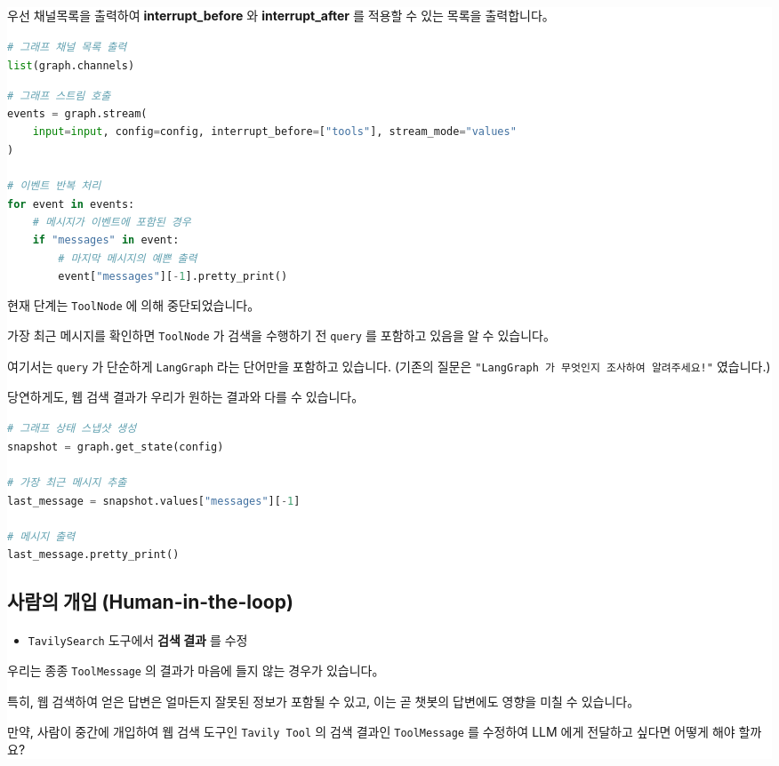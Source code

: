 

우선 채널목록을 출력하여 **interrupt_before** 와 **interrupt_after** 를 적용할 수 있는 목록을 출력합니다。



```python
# 그래프 채널 목록 출력
list(graph.channels)
```



```python
# 그래프 스트림 호출
events = graph.stream(
    input=input, config=config, interrupt_before=["tools"], stream_mode="values"
)

# 이벤트 반복 처리
for event in events:
    # 메시지가 이벤트에 포함된 경우
    if "messages" in event:
        # 마지막 메시지의 예쁜 출력
        event["messages"][-1].pretty_print()
```



현재 단계는 `ToolNode` 에 의해 중단되었습니다。

가장 최근 메시지를 확인하면 `ToolNode` 가 검색을 수행하기 전 `query` 를 포함하고 있음을 알 수 있습니다。

여기서는 `query` 가 단순하게 `LangGraph` 라는 단어만을 포함하고 있습니다. (기존의 질문은 `"LangGraph 가 무엇인지 조사하여 알려주세요!"` 였습니다.)

당연하게도, 웹 검색 결과가 우리가 원하는 결과와 다를 수 있습니다。



```python
# 그래프 상태 스냅샷 생성
snapshot = graph.get_state(config)

# 가장 최근 메시지 추출
last_message = snapshot.values["messages"][-1]

# 메시지 출력
last_message.pretty_print()
```

## 사람의 개입 (Human-in-the-loop)

- `TavilySearch` 도구에서 **검색 결과** 를 수정

우리는 종종 `ToolMessage` 의 결과가 마음에 들지 않는 경우가 있습니다。

특히, 웹 검색하여 얻은 답변은 얼마든지 잘못된 정보가 포함될 수 있고, 이는 곧 챗봇의 답변에도 영향을 미칠 수 있습니다。

만약, 사람이 중간에 개입하여 웹 검색 도구인 `Tavily Tool` 의 검색 결과인 `ToolMessage` 를 수정하여 LLM 에게 전달하고 싶다면 어떻게 해야 할까요?


